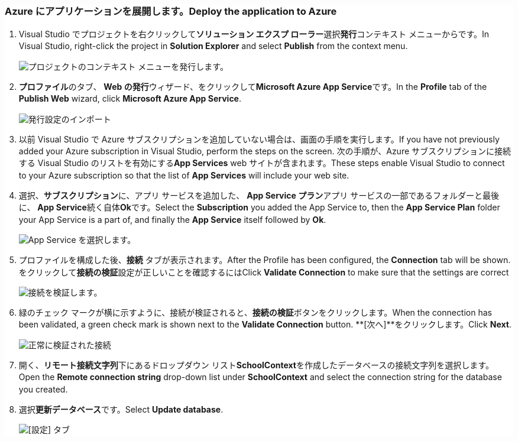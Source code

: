 ### <a name="deploy-the-application-to-azure"></a><span data-ttu-id="499a4-253">Azure にアプリケーションを展開します。</span><span class="sxs-lookup"><span data-stu-id="499a4-253">Deploy the application to Azure</span></span>

1. <span data-ttu-id="499a4-254">Visual Studio でプロジェクトを右クリックして**ソリューション エクスプ ローラー**選択**発行**コンテキスト メニューからです。</span><span class="sxs-lookup"><span data-stu-id="499a4-254">In Visual Studio, right-click the project in **Solution Explorer** and select **Publish** from the context menu.</span></span>
  
    ![プロジェクトのコンテキスト メニューを発行します。](migrations-and-deployment-with-the-entity-framework-in-an-asp-net-mvc-application/_static/image10.png)
2. <span data-ttu-id="499a4-256">**プロファイル**のタブ、 **Web の発行**ウィザード、をクリックして**Microsoft Azure App Service**です。</span><span class="sxs-lookup"><span data-stu-id="499a4-256">In the **Profile** tab of the **Publish Web** wizard, click **Microsoft Azure App Service**.</span></span>
  
    ![発行設定のインポート](migrations-and-deployment-with-the-entity-framework-in-an-asp-net-mvc-application/_static/Publish-ChooseTarget.png)
3. <span data-ttu-id="499a4-258">以前 Visual Studio で Azure サブスクリプションを追加していない場合は、画面の手順を実行します。</span><span class="sxs-lookup"><span data-stu-id="499a4-258">If you have not previously added your Azure subscription in Visual Studio, perform the steps on the screen.</span></span> <span data-ttu-id="499a4-259">次の手順が、Azure サブスクリプションに接続する Visual Studio のリストを有効にする**App Services** web サイトが含まれます。</span><span class="sxs-lookup"><span data-stu-id="499a4-259">These steps enable Visual Studio to connect to your Azure subscription so that the list of **App Services** will include your web site.</span></span>
 
4. <span data-ttu-id="499a4-260">選択、**サブスクリプション**に、アプリ サービスを追加した、 **App Service プラン**アプリ サービスの一部であるフォルダーと最後に、 **App Service**続く自体**Ok**です。</span><span class="sxs-lookup"><span data-stu-id="499a4-260">Select the **Subscription** you added the App Service to, then the **App Service Plan** folder your App Service is a part of, and finally the **App Service** itself followed by **Ok**.</span></span>

    ![App Service を選択します。](migrations-and-deployment-with-the-entity-framework-in-an-asp-net-mvc-application/_static/Publish-AppService.png)
5. <span data-ttu-id="499a4-262">プロファイルを構成した後、**接続** タブが表示されます。</span><span class="sxs-lookup"><span data-stu-id="499a4-262">After the Profile has been configured, the **Connection** tab will be shown.</span></span> <span data-ttu-id="499a4-263">をクリックして**接続の検証**設定が正しいことを確認するには</span><span class="sxs-lookup"><span data-stu-id="499a4-263">Click **Validate Connection** to make sure that the settings are correct</span></span>

    ![接続を検証します。](migrations-and-deployment-with-the-entity-framework-in-an-asp-net-mvc-application/_static/Publish-Connection.png)
6. <span data-ttu-id="499a4-265">緑のチェック マークが横に示すように、接続が検証されると、**接続の検証**ボタンをクリックします。</span><span class="sxs-lookup"><span data-stu-id="499a4-265">When the connection has been validated, a green check mark is shown next to the **Validate Connection** button.</span></span> <span data-ttu-id="499a4-266">**[次へ]**をクリックします。</span><span class="sxs-lookup"><span data-stu-id="499a4-266">Click **Next**.</span></span>
  
    ![正常に検証された接続](migrations-and-deployment-with-the-entity-framework-in-an-asp-net-mvc-application/_static/Publish-SettingsValidated.png)
7. <span data-ttu-id="499a4-268">開く、**リモート接続文字列**下にあるドロップダウン リスト**SchoolContext**を作成したデータベースの接続文字列を選択します。</span><span class="sxs-lookup"><span data-stu-id="499a4-268">Open the **Remote connection string** drop-down list under **SchoolContext** and select the connection string for the database you created.</span></span>
8. <span data-ttu-id="499a4-269">選択**更新データベース**です。</span><span class="sxs-lookup"><span data-stu-id="499a4-269">Select **Update database**.</span></span>

    ![[設定] タブ](migrations-and-deployment-with-the-entity-framework-in-an-asp-net-mvc-application/_static/Publish-Settings.png)
